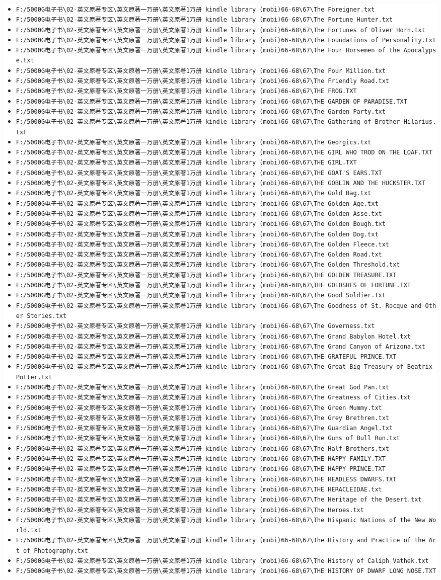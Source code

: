 - `F:/5000G电子书\02-英文原著专区\英文原著一万册\英文原著1万册 kindle library (mobi)66-68\67\The Foreigner.txt`
- `F:/5000G电子书\02-英文原著专区\英文原著一万册\英文原著1万册 kindle library (mobi)66-68\67\The Fortune Hunter.txt`
- `F:/5000G电子书\02-英文原著专区\英文原著一万册\英文原著1万册 kindle library (mobi)66-68\67\The Fortunes of Oliver Horn.txt`
- `F:/5000G电子书\02-英文原著专区\英文原著一万册\英文原著1万册 kindle library (mobi)66-68\67\The Foundations of Personality.txt`
- `F:/5000G电子书\02-英文原著专区\英文原著一万册\英文原著1万册 kindle library (mobi)66-68\67\The Four Horsemen of the Apocalypse.txt`
- `F:/5000G电子书\02-英文原著专区\英文原著一万册\英文原著1万册 kindle library (mobi)66-68\67\The Four Million.txt`
- `F:/5000G电子书\02-英文原著专区\英文原著一万册\英文原著1万册 kindle library (mobi)66-68\67\The Friendly Road.txt`
- `F:/5000G电子书\02-英文原著专区\英文原著一万册\英文原著1万册 kindle library (mobi)66-68\67\THE FROG.TXT`
- `F:/5000G电子书\02-英文原著专区\英文原著一万册\英文原著1万册 kindle library (mobi)66-68\67\THE GARDEN OF PARADISE.TXT`
- `F:/5000G电子书\02-英文原著专区\英文原著一万册\英文原著1万册 kindle library (mobi)66-68\67\The Garden Party.txt`
- `F:/5000G电子书\02-英文原著专区\英文原著一万册\英文原著1万册 kindle library (mobi)66-68\67\The Gathering of Brother Hilarius.txt`
- `F:/5000G电子书\02-英文原著专区\英文原著一万册\英文原著1万册 kindle library (mobi)66-68\67\The Georgics.txt`
- `F:/5000G电子书\02-英文原著专区\英文原著一万册\英文原著1万册 kindle library (mobi)66-68\67\THE GIRL WHO TROD ON THE LOAF.TXT`
- `F:/5000G电子书\02-英文原著专区\英文原著一万册\英文原著1万册 kindle library (mobi)66-68\67\THE GIRL.TXT`
- `F:/5000G电子书\02-英文原著专区\英文原著一万册\英文原著1万册 kindle library (mobi)66-68\67\THE GOAT'S EARS.TXT`
- `F:/5000G电子书\02-英文原著专区\英文原著一万册\英文原著1万册 kindle library (mobi)66-68\67\THE GOBLIN AND THE HUCKSTER.TXT`
- `F:/5000G电子书\02-英文原著专区\英文原著一万册\英文原著1万册 kindle library (mobi)66-68\67\The Gold Bag.txt`
- `F:/5000G电子书\02-英文原著专区\英文原著一万册\英文原著1万册 kindle library (mobi)66-68\67\The Golden Age.txt`
- `F:/5000G电子书\02-英文原著专区\英文原著一万册\英文原著1万册 kindle library (mobi)66-68\67\The Golden Asse.txt`
- `F:/5000G电子书\02-英文原著专区\英文原著一万册\英文原著1万册 kindle library (mobi)66-68\67\The Golden Bough.txt`
- `F:/5000G电子书\02-英文原著专区\英文原著一万册\英文原著1万册 kindle library (mobi)66-68\67\The Golden Dog.txt`
- `F:/5000G电子书\02-英文原著专区\英文原著一万册\英文原著1万册 kindle library (mobi)66-68\67\The Golden Fleece.txt`
- `F:/5000G电子书\02-英文原著专区\英文原著一万册\英文原著1万册 kindle library (mobi)66-68\67\The Golden Road.txt`
- `F:/5000G电子书\02-英文原著专区\英文原著一万册\英文原著1万册 kindle library (mobi)66-68\67\The Golden Threshold.txt`
- `F:/5000G电子书\02-英文原著专区\英文原著一万册\英文原著1万册 kindle library (mobi)66-68\67\THE GOLDEN TREASURE.TXT`
- `F:/5000G电子书\02-英文原著专区\英文原著一万册\英文原著1万册 kindle library (mobi)66-68\67\THE GOLOSHES OF FORTUNE.TXT`
- `F:/5000G电子书\02-英文原著专区\英文原著一万册\英文原著1万册 kindle library (mobi)66-68\67\The Good Soldier.txt`
- `F:/5000G电子书\02-英文原著专区\英文原著一万册\英文原著1万册 kindle library (mobi)66-68\67\The Goodness of St. Rocque and Other Stories.txt`
- `F:/5000G电子书\02-英文原著专区\英文原著一万册\英文原著1万册 kindle library (mobi)66-68\67\The Governess.txt`
- `F:/5000G电子书\02-英文原著专区\英文原著一万册\英文原著1万册 kindle library (mobi)66-68\67\The Grand Babylon Hotel.txt`
- `F:/5000G电子书\02-英文原著专区\英文原著一万册\英文原著1万册 kindle library (mobi)66-68\67\The Grand Canyon of Arizona.txt`
- `F:/5000G电子书\02-英文原著专区\英文原著一万册\英文原著1万册 kindle library (mobi)66-68\67\THE GRATEFUL PRINCE.TXT`
- `F:/5000G电子书\02-英文原著专区\英文原著一万册\英文原著1万册 kindle library (mobi)66-68\67\The Great Big Treasury of Beatrix Potter.txt`
- `F:/5000G电子书\02-英文原著专区\英文原著一万册\英文原著1万册 kindle library (mobi)66-68\67\The Great God Pan.txt`
- `F:/5000G电子书\02-英文原著专区\英文原著一万册\英文原著1万册 kindle library (mobi)66-68\67\The Greatness of Cities.txt`
- `F:/5000G电子书\02-英文原著专区\英文原著一万册\英文原著1万册 kindle library (mobi)66-68\67\The Green Mummy.txt`
- `F:/5000G电子书\02-英文原著专区\英文原著一万册\英文原著1万册 kindle library (mobi)66-68\67\The Grey Brethren.txt`
- `F:/5000G电子书\02-英文原著专区\英文原著一万册\英文原著1万册 kindle library (mobi)66-68\67\The Guardian Angel.txt`
- `F:/5000G电子书\02-英文原著专区\英文原著一万册\英文原著1万册 kindle library (mobi)66-68\67\The Guns of Bull Run.txt`
- `F:/5000G电子书\02-英文原著专区\英文原著一万册\英文原著1万册 kindle library (mobi)66-68\67\The Half-Brothers.txt`
- `F:/5000G电子书\02-英文原著专区\英文原著一万册\英文原著1万册 kindle library (mobi)66-68\67\THE HAPPY FAMILY.TXT`
- `F:/5000G电子书\02-英文原著专区\英文原著一万册\英文原著1万册 kindle library (mobi)66-68\67\THE HAPPY PRINCE.TXT`
- `F:/5000G电子书\02-英文原著专区\英文原著一万册\英文原著1万册 kindle library (mobi)66-68\67\THE HEADLESS DWARFS.TXT`
- `F:/5000G电子书\02-英文原著专区\英文原著一万册\英文原著1万册 kindle library (mobi)66-68\67\THE HERACLEIDAE.txt`
- `F:/5000G电子书\02-英文原著专区\英文原著一万册\英文原著1万册 kindle library (mobi)66-68\67\The Heritage of the Desert.txt`
- `F:/5000G电子书\02-英文原著专区\英文原著一万册\英文原著1万册 kindle library (mobi)66-68\67\The Heroes.txt`
- `F:/5000G电子书\02-英文原著专区\英文原著一万册\英文原著1万册 kindle library (mobi)66-68\67\The Hispanic Nations of the New World.txt`
- `F:/5000G电子书\02-英文原著专区\英文原著一万册\英文原著1万册 kindle library (mobi)66-68\67\The History and Practice of the Art of Photography.txt`
- `F:/5000G电子书\02-英文原著专区\英文原著一万册\英文原著1万册 kindle library (mobi)66-68\67\The History of Caliph Vathek.txt`
- `F:/5000G电子书\02-英文原著专区\英文原著一万册\英文原著1万册 kindle library (mobi)66-68\67\THE HISTORY OF DWARF LONG NOSE.TXT`